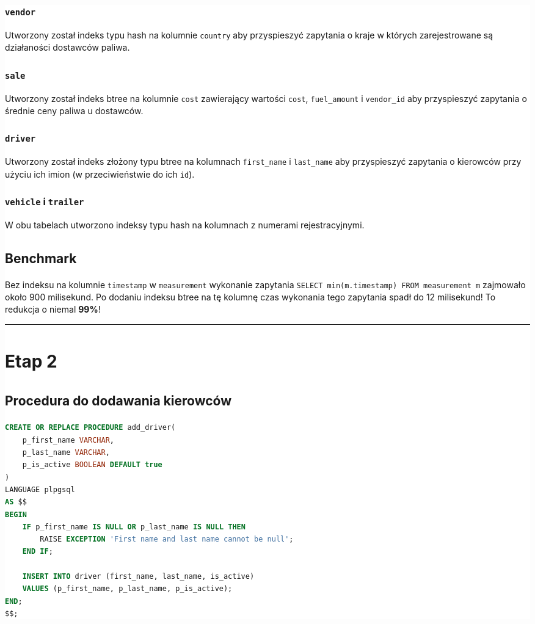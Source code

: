 ### `vendor`

Utworzony został indeks typu hash na kolumnie `country` aby przyspieszyć zapytania o kraje w których zarejestrowane są działaności dostawców paliwa.

### `sale`

Utworzony został indeks btree na kolumnie `cost` zawierający wartości `cost`, `fuel_amount` i `vendor_id` aby przyspieszyć zapytania o średnie ceny paliwa u dostawców.

### `driver`

Utworzony został indeks złożony typu btree na kolumnach `first_name` i `last_name` aby przyspieszyć zapytania o kierowców przy użyciu ich imion (w przeciwieństwie do ich `id`).

### `vehicle` i `trailer`

W obu tabelach utworzono indeksy typu hash na kolumnach z numerami rejestracyjnymi.

## Benchmark

Bez indeksu na kolumnie `timestamp` w `measurement` wykonanie zapytania `SELECT min(m.timestamp) FROM measurement m` zajmowało około 900 milisekund. Po dodaniu indeksu btree na tę kolumnę czas wykonania tego zapytania spadł do 12 milisekund! To redukcja o niemal **99%**!

---
# Etap 2

## Procedura do dodawania kierowców

```sql
CREATE OR REPLACE PROCEDURE add_driver(
    p_first_name VARCHAR,
    p_last_name VARCHAR,
    p_is_active BOOLEAN DEFAULT true
)
LANGUAGE plpgsql
AS $$
BEGIN
    IF p_first_name IS NULL OR p_last_name IS NULL THEN
        RAISE EXCEPTION 'First name and last name cannot be null';
    END IF;

    INSERT INTO driver (first_name, last_name, is_active)
    VALUES (p_first_name, p_last_name, p_is_active);
END;
$$;
```
